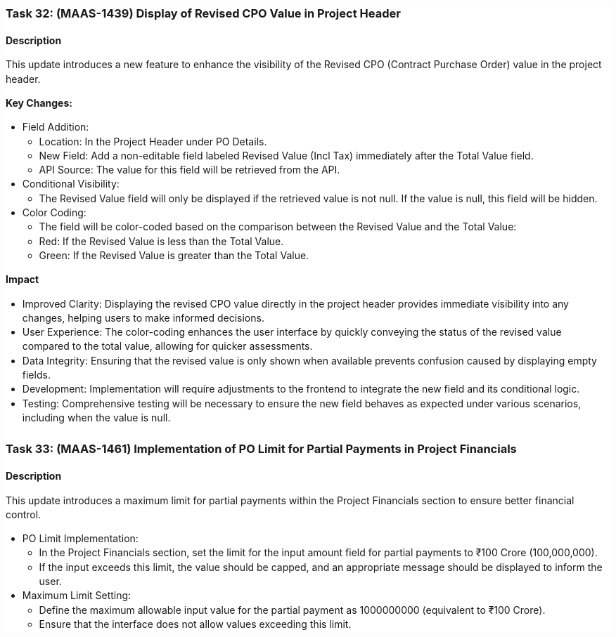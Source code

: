 ### Task 32: (MAAS-1439) Display of Revised CPO Value in Project Header

**Description**

This update introduces a new feature to enhance the visibility of the Revised CPO (Contract Purchase Order) value in the project header.

**Key Changes:**

- Field Addition:
    - Location: In the Project Header under PO Details.
    - New Field: Add a non-editable field labeled Revised Value (Incl Tax) immediately after the Total Value field.
    - API Source: The value for this field will be retrieved from the API.
- Conditional Visibility:
    - The Revised Value field will only be displayed if the retrieved value is not null. If the value is null, this field will be hidden.
- Color Coding:
    - The field will be color-coded based on the comparison between the Revised Value and the Total Value:
    - Red: If the Revised Value is less than the Total Value.
    - Green: If the Revised Value is greater than the Total Value.

**Impact**

- Improved Clarity: Displaying the revised CPO value directly in the project header provides immediate visibility into any changes, helping users to make informed decisions.
- User Experience: The color-coding enhances the user interface by quickly conveying the status of the revised value compared to the total value, allowing for quicker assessments.
- Data Integrity: Ensuring that the revised value is only shown when available prevents confusion caused by displaying empty fields.
- Development: Implementation will require adjustments to the frontend to integrate the new field and its conditional logic.
- Testing: Comprehensive testing will be necessary to ensure the new field behaves as expected under various scenarios, including when the value is null.

### Task 33: (MAAS-1461) Implementation of PO Limit for Partial Payments in Project Financials

**Description**

This update introduces a maximum limit for partial payments within the Project Financials section to ensure better financial control.

- PO Limit Implementation:
    - In the Project Financials section, set the limit for the input amount field for partial payments to ₹100 Crore (100,000,000).
    - If the input exceeds this limit, the value should be capped, and an appropriate message should be displayed to inform the user.
- Maximum Limit Setting:
    - Define the maximum allowable input value for the partial payment as 1000000000 (equivalent to ₹100 Crore).
    - Ensure that the interface does not allow values exceeding this limit.

